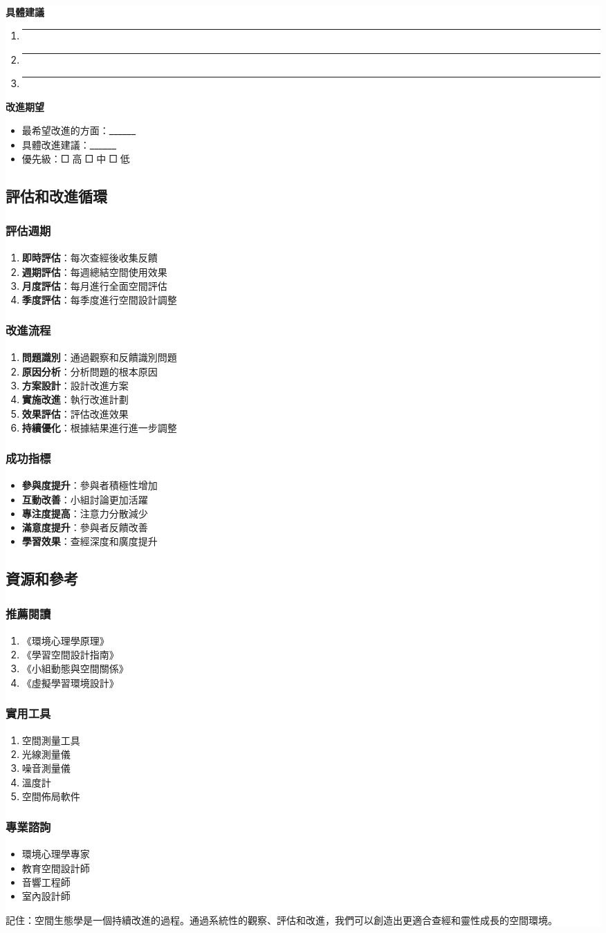**具體建議**
1. ______
2. ______
3. ______

**改進期望**
- 最希望改進的方面：______
- 具體改進建議：______
- 優先級：□ 高 □ 中 □ 低

## 評估和改進循環

### 評估週期
1. **即時評估**：每次查經後收集反饋
2. **週期評估**：每週總結空間使用效果
3. **月度評估**：每月進行全面空間評估
4. **季度評估**：每季度進行空間設計調整

### 改進流程
1. **問題識別**：通過觀察和反饋識別問題
2. **原因分析**：分析問題的根本原因
3. **方案設計**：設計改進方案
4. **實施改進**：執行改進計劃
5. **效果評估**：評估改進效果
6. **持續優化**：根據結果進行進一步調整

### 成功指標
- **參與度提升**：參與者積極性增加
- **互動改善**：小組討論更加活躍
- **專注度提高**：注意力分散減少
- **滿意度提升**：參與者反饋改善
- **學習效果**：查經深度和廣度提升

## 資源和參考

### 推薦閱讀
1. 《環境心理學原理》
2. 《學習空間設計指南》
3. 《小組動態與空間關係》
4. 《虛擬學習環境設計》

### 實用工具
1. 空間測量工具
2. 光線測量儀
3. 噪音測量儀
4. 溫度計
5. 空間佈局軟件

### 專業諮詢
- 環境心理學專家
- 教育空間設計師
- 音響工程師
- 室內設計師

記住：空間生態學是一個持續改進的過程。通過系統性的觀察、評估和改進，我們可以創造出更適合查經和靈性成長的空間環境。